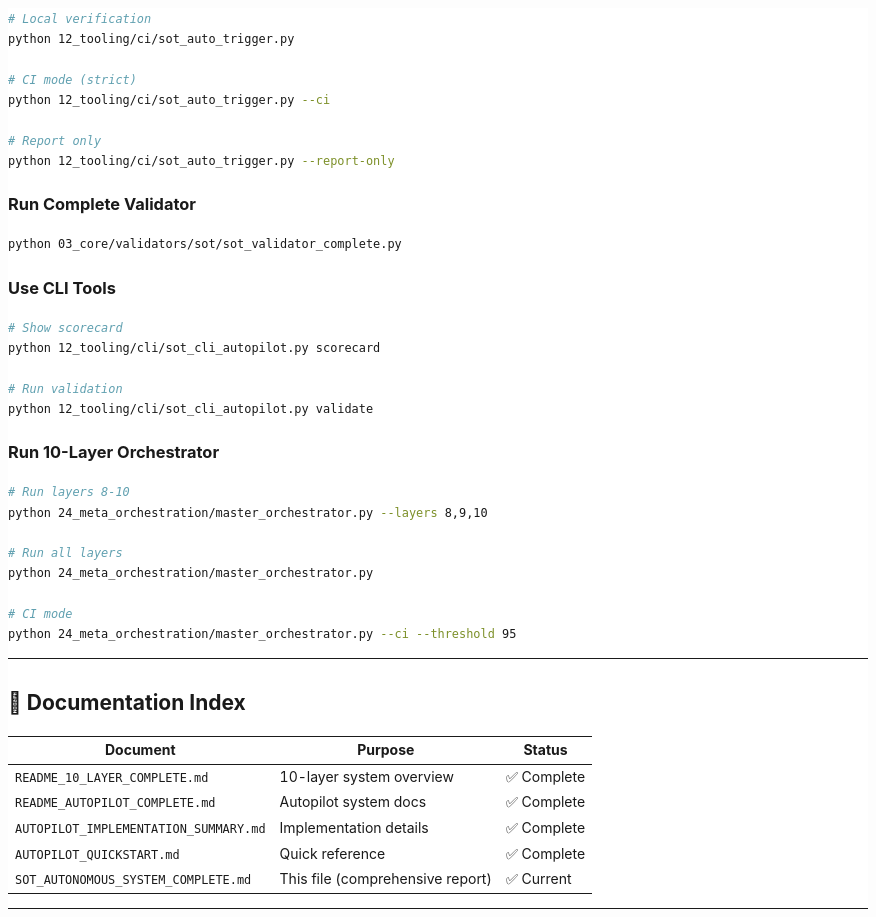 ```bash
# Local verification
python 12_tooling/ci/sot_auto_trigger.py

# CI mode (strict)
python 12_tooling/ci/sot_auto_trigger.py --ci

# Report only
python 12_tooling/ci/sot_auto_trigger.py --report-only
```

### Run Complete Validator

```bash
python 03_core/validators/sot/sot_validator_complete.py
```

### Use CLI Tools

```bash
# Show scorecard
python 12_tooling/cli/sot_cli_autopilot.py scorecard

# Run validation
python 12_tooling/cli/sot_cli_autopilot.py validate
```

### Run 10-Layer Orchestrator

```bash
# Run layers 8-10
python 24_meta_orchestration/master_orchestrator.py --layers 8,9,10

# Run all layers
python 24_meta_orchestration/master_orchestrator.py

# CI mode
python 24_meta_orchestration/master_orchestrator.py --ci --threshold 95
```

---

## 📖 Documentation Index

| Document | Purpose | Status |
|----------|---------|--------|
| `README_10_LAYER_COMPLETE.md` | 10-layer system overview | ✅ Complete |
| `README_AUTOPILOT_COMPLETE.md` | Autopilot system docs | ✅ Complete |
| `AUTOPILOT_IMPLEMENTATION_SUMMARY.md` | Implementation details | ✅ Complete |
| `AUTOPILOT_QUICKSTART.md` | Quick reference | ✅ Complete |
| `SOT_AUTONOMOUS_SYSTEM_COMPLETE.md` | This file (comprehensive report) | ✅ Current |

---